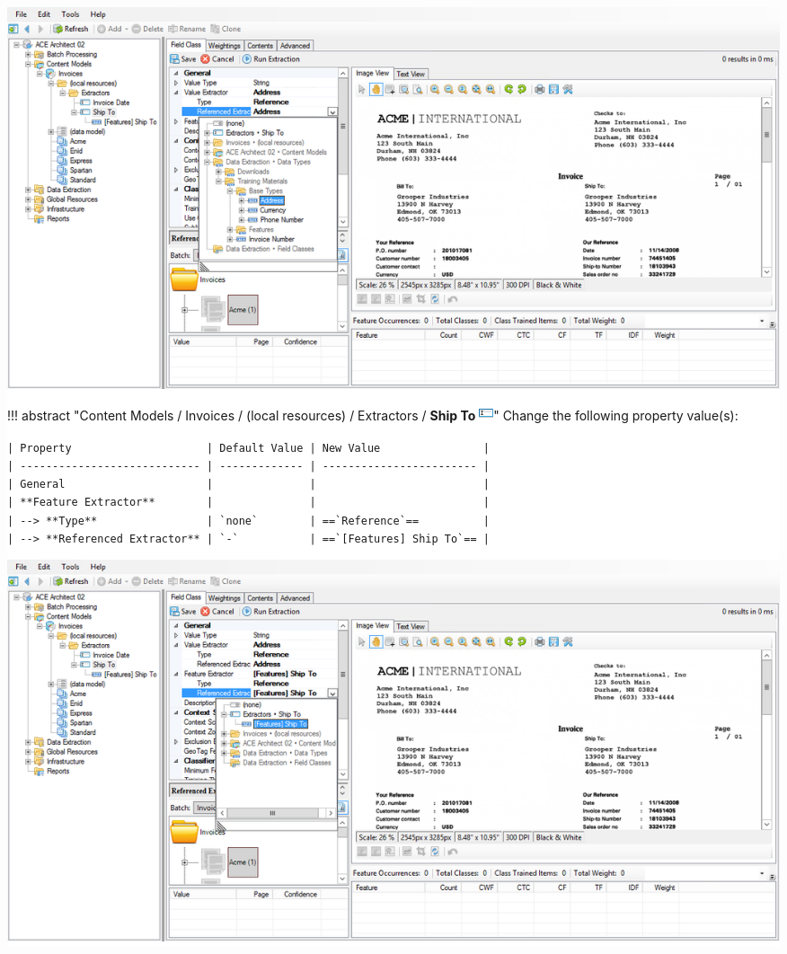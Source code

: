 ![](../assets/img/vol-2/4-2/013.png)

!!! abstract "Content Models / Invoices / (local resources) / Extractors / **Ship To** ![](../assets/img/thumbs/ace_field-class.png)"
    Change the following property value(s):

    | Property                     | Default Value | New Value                |
    | ---------------------------- | ------------- | ------------------------ |
    | General                      |               |                          |
    | **Feature Extractor**        |               |                          |
    | --> **Type**                 | `none`        | ==`Reference`==          |
    | --> **Referenced Extractor** | `-`           | ==`[Features] Ship To`== |

![](../assets/img/vol-2/4-2/014.png)

